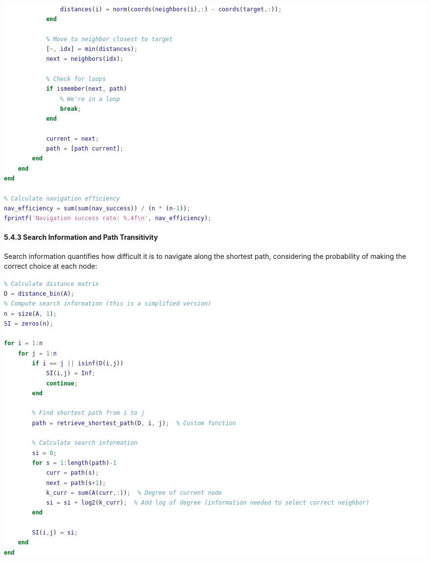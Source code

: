 ```matlab
                distances(i) = norm(coords(neighbors(i),:) - coords(target,:));
            end
            
            % Move to neighbor closest to target
            [~, idx] = min(distances);
            next = neighbors(idx);
            
            % Check for loops
            if ismember(next, path)
                % We're in a loop
                break;
            end
            
            current = next;
            path = [path current];
        end
    end
end

% Calculate navigation efficiency
nav_efficiency = sum(sum(nav_success)) / (n * (n-1));
fprintf('Navigation success rate: %.4f\n', nav_efficiency);
```

#### 5.4.3 Search Information and Path Transitivity

Search information quantifies how difficult it is to navigate along the shortest path, considering the probability of making the correct choice at each node:

```matlab
% Calculate distance matrix
D = distance_bin(A);
% Compute search information (this is a simplified version)
n = size(A, 1);
SI = zeros(n);

for i = 1:n
    for j = 1:n
        if i == j || isinf(D(i,j))
            SI(i,j) = Inf;
            continue;
        end
        
        % Find shortest path from i to j
        path = retrieve_shortest_path(D, i, j);  % Custom function
        
        % Calculate search information
        si = 0;
        for s = 1:length(path)-1
            curr = path(s);
            next = path(s+1);
            k_curr = sum(A(curr,:));  % Degree of current node
            si = si + log2(k_curr);  % Add log of degree (information needed to select correct neighbor)
        end
        
        SI(i,j) = si;
    end
end
```
